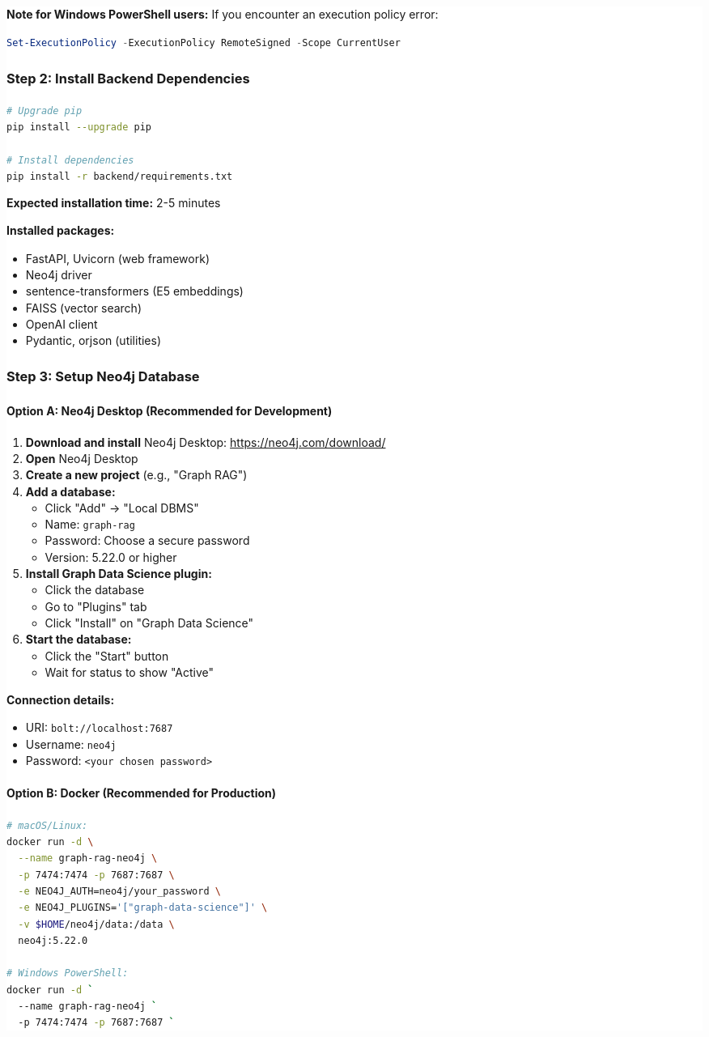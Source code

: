 **Note for Windows PowerShell users:**
If you encounter an execution policy error:
```powershell
Set-ExecutionPolicy -ExecutionPolicy RemoteSigned -Scope CurrentUser
```

### Step 2: Install Backend Dependencies

```bash
# Upgrade pip
pip install --upgrade pip

# Install dependencies
pip install -r backend/requirements.txt
```

**Expected installation time:** 2-5 minutes

**Installed packages:**
- FastAPI, Uvicorn (web framework)
- Neo4j driver
- sentence-transformers (E5 embeddings)
- FAISS (vector search)
- OpenAI client
- Pydantic, orjson (utilities)

### Step 3: Setup Neo4j Database

#### Option A: Neo4j Desktop (Recommended for Development)

1. **Download and install** Neo4j Desktop: https://neo4j.com/download/
2. **Open** Neo4j Desktop
3. **Create a new project** (e.g., "Graph RAG")
4. **Add a database:**
   - Click "Add" → "Local DBMS"
   - Name: `graph-rag`
   - Password: Choose a secure password
   - Version: 5.22.0 or higher
5. **Install Graph Data Science plugin:**
   - Click the database
   - Go to "Plugins" tab
   - Click "Install" on "Graph Data Science"
6. **Start the database:**
   - Click the "Start" button
   - Wait for status to show "Active"

**Connection details:**
- URI: `bolt://localhost:7687`
- Username: `neo4j`
- Password: `<your chosen password>`

#### Option B: Docker (Recommended for Production)

```bash
# macOS/Linux:
docker run -d \
  --name graph-rag-neo4j \
  -p 7474:7474 -p 7687:7687 \
  -e NEO4J_AUTH=neo4j/your_password \
  -e NEO4J_PLUGINS='["graph-data-science"]' \
  -v $HOME/neo4j/data:/data \
  neo4j:5.22.0

# Windows PowerShell:
docker run -d `
  --name graph-rag-neo4j `
  -p 7474:7474 -p 7687:7687 `
```